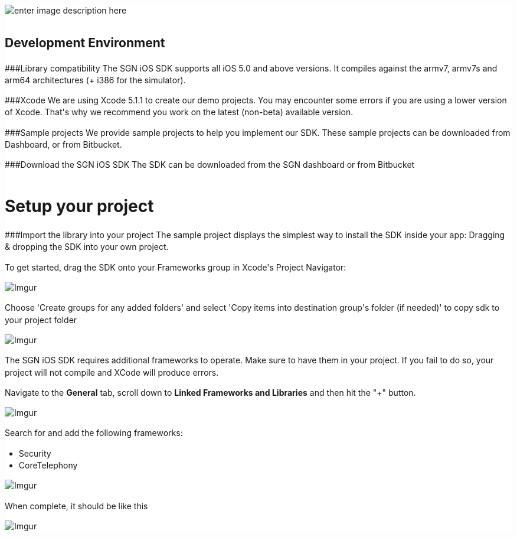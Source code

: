 ![enter image description here](https://fbcdn-dragon-a.akamaihd.net/hphotos-ak-xap1/t39.2178-6/851559_148282688685691_1981352615_n.png)

Development Environment
-------------------------------

###Library compatibility
The SGN iOS SDK supports all iOS 5.0 and above versions. It compiles against the armv7, armv7s and arm64 architectures (+ i386 for the simulator).

###Xcode
We are using Xcode 5.1.1 to create our demo projects. You may encounter some errors if you are using a lower version of Xcode. That's why we recommend you work on the latest (non-beta) available version.

###Sample projects
We provide sample projects to help you implement our SDK.
These sample projects can be downloaded from Dashboard, or from Bitbucket.

###Download the SGN iOS SDK
The SDK can be downloaded from the SGN dashboard or from Bitbucket

Setup your project
===============

###Import the library into your project
The sample project displays the simplest way to install the SDK inside your app: Dragging & dropping the SDK into your own project.

To get started, drag the SDK onto your Frameworks group in Xcode's Project Navigator:

![Imgur](http://i.imgur.com/SLDn40a.png)

Choose 'Create groups for any added folders' and select 'Copy items into destination group's folder (if needed)' to copy sdk to your project folder

![Imgur](http://i.imgur.com/VZb3nWM.png)

The SGN iOS SDK requires additional frameworks to operate. Make sure to have them in your project.
If you fail to do so, your project will not compile and XCode will produce errors.

Navigate to the **General** tab, scroll down to **Linked Frameworks and Libraries** and then hit the "+" button.

![Imgur](http://i.imgur.com/C89a0Tl.png)

Search for and add the following frameworks:

 - Security
 - CoreTelephony

![Imgur](http://i.imgur.com/iqKysJQ.png)

When complete, it should be like this

![Imgur](http://i.imgur.com/zxbnxc5.png)
